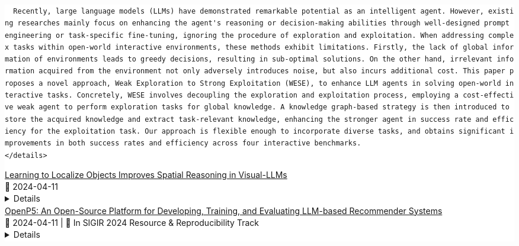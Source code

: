       Recently, large language models (LLMs) have demonstrated remarkable potential as an intelligent agent. However, existing researches mainly focus on enhancing the agent's reasoning or decision-making abilities through well-designed prompt engineering or task-specific fine-tuning, ignoring the procedure of exploration and exploitation. When addressing complex tasks within open-world interactive environments, these methods exhibit limitations. Firstly, the lack of global information of environments leads to greedy decisions, resulting in sub-optimal solutions. On the other hand, irrelevant information acquired from the environment not only adversely introduces noise, but also incurs additional cost. This paper proposes a novel approach, Weak Exploration to Strong Exploitation (WESE), to enhance LLM agents in solving open-world interactive tasks. Concretely, WESE involves decoupling the exploration and exploitation process, employing a cost-effective weak agent to perform exploration tasks for global knowledge. A knowledge graph-based strategy is then introduced to store the acquired knowledge and extract task-relevant knowledge, enhancing the stronger agent in success rate and efficiency for the exploitation task. Our approach is flexible enough to incorporate diverse tasks, and obtains significant improvements in both success rates and efficiency across four interactive benchmarks.
    </details>
</div>
<div class="paper-card">
    <div class="paper-title"><a href="http://arxiv.org/abs/2404.07449v1">Learning to Localize Objects Improves Spatial Reasoning in Visual-LLMs</a></div>
    <div class="paper-meta">
      📅 2024-04-11
    </div>
    <details class="paper-abstract">
      Integration of Large Language Models (LLMs) into visual domain tasks, resulting in visual-LLMs (V-LLMs), has enabled exceptional performance in vision-language tasks, particularly for visual question answering (VQA). However, existing V-LLMs (e.g. BLIP-2, LLaVA) demonstrate weak spatial reasoning and localization awareness. Despite generating highly descriptive and elaborate textual answers, these models fail at simple tasks like distinguishing a left vs right location. In this work, we explore how image-space coordinate based instruction fine-tuning objectives could inject spatial awareness into V-LLMs. We discover optimal coordinate representations, data-efficient instruction fine-tuning objectives, and pseudo-data generation strategies that lead to improved spatial awareness in V-LLMs. Additionally, our resulting model improves VQA across image and video domains, reduces undesired hallucination, and generates better contextual object descriptions. Experiments across 5 vision-language tasks involving 14 different datasets establish the clear performance improvements achieved by our proposed framework.
    </details>
</div>
<div class="paper-card">
    <div class="paper-title"><a href="http://arxiv.org/abs/2306.11134v2">OpenP5: An Open-Source Platform for Developing, Training, and Evaluating LLM-based Recommender Systems</a></div>
    <div class="paper-meta">
      📅 2024-04-11
      | 💬 In SIGIR 2024 Resource & Reproducibility Track
    </div>
    <details class="paper-abstract">
      In recent years, the integration of Large Language Models (LLMs) into recommender systems has garnered interest among both practitioners and researchers. Despite this interest, the field is still emerging, and the lack of open-source R&D platforms may impede the exploration of LLM-based recommendations. This paper introduces OpenP5, an open-source platform designed as a resource to facilitate the development, training, and evaluation of LLM-based generative recommender systems for research purposes. The platform is implemented using encoder-decoder LLMs (e.g., T5) and decoder-only LLMs (e.g., Llama-2) across 10 widely recognized public datasets, catering to two fundamental recommendation tasks: sequential and straightforward recommendations. Recognizing the crucial role of item IDs in LLM-based recommendations, we have also incorporated three item indexing methods within the OpenP5 platform: random indexing, sequential indexing and collaborative indexing. Built on the Transformers library, the platform facilitates easy customization of LLM-based recommendations for users. OpenP5 boasts a range of features including extensible data processing, task-centric optimization, comprehensive datasets and checkpoints, efficient acceleration, and standardized evaluations, making it a valuable tool for the implementation and evaluation of LLM-based recommender systems. The open-source code and pre-trained checkpoints for the OpenP5 library are publicly available at https://github.com/agiresearch/OpenP5.
    </details>